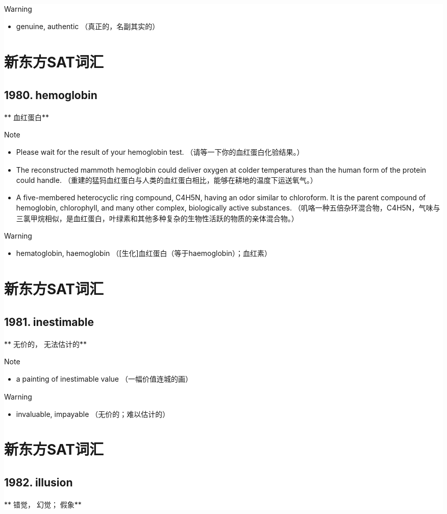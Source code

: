 > [!WARNING]
>
> - genuine, authentic （真正的，名副其实的）
>

# 新东方SAT词汇

## 1980. hemoglobin

** 血红蛋白**

> [!NOTE]
>
> - Please wait for the result of your hemoglobin test. （请等一下你的血红蛋白化验结果。）
>
> - The reconstructed mammoth hemoglobin could deliver oxygen at colder temperatures than the human form of the protein could handle. （重建的猛犸血红蛋白与人类的血红蛋白相比，能够在耕地的温度下运送氧气。）
>
> - A five-membered heterocyclic ring compound, C4H5N, having an odor similar to chloroform. It is the parent compound of hemoglobin, chlorophyll, and many other complex, biologically active substances. （叽咯一种五倍杂环混合物，C4H5N，气味与三氯甲烷相似，是血红蛋白，叶绿素和其他多种复杂的生物性活跃的物质的亲体混合物。）
>

> [!WARNING]
>
> - hematoglobin, haemoglobin （[生化]血红蛋白（等于haemoglobin）；血红素）
>

# 新东方SAT词汇

## 1981. inestimable

** 无价的， 无法估计的**

> [!NOTE]
>
> - a painting of inestimable value （一幅价值连城的画）
>

> [!WARNING]
>
> - invaluable, impayable （无价的；难以估计的）
>

# 新东方SAT词汇

## 1982. illusion

** 错觉， 幻觉； 假象**
